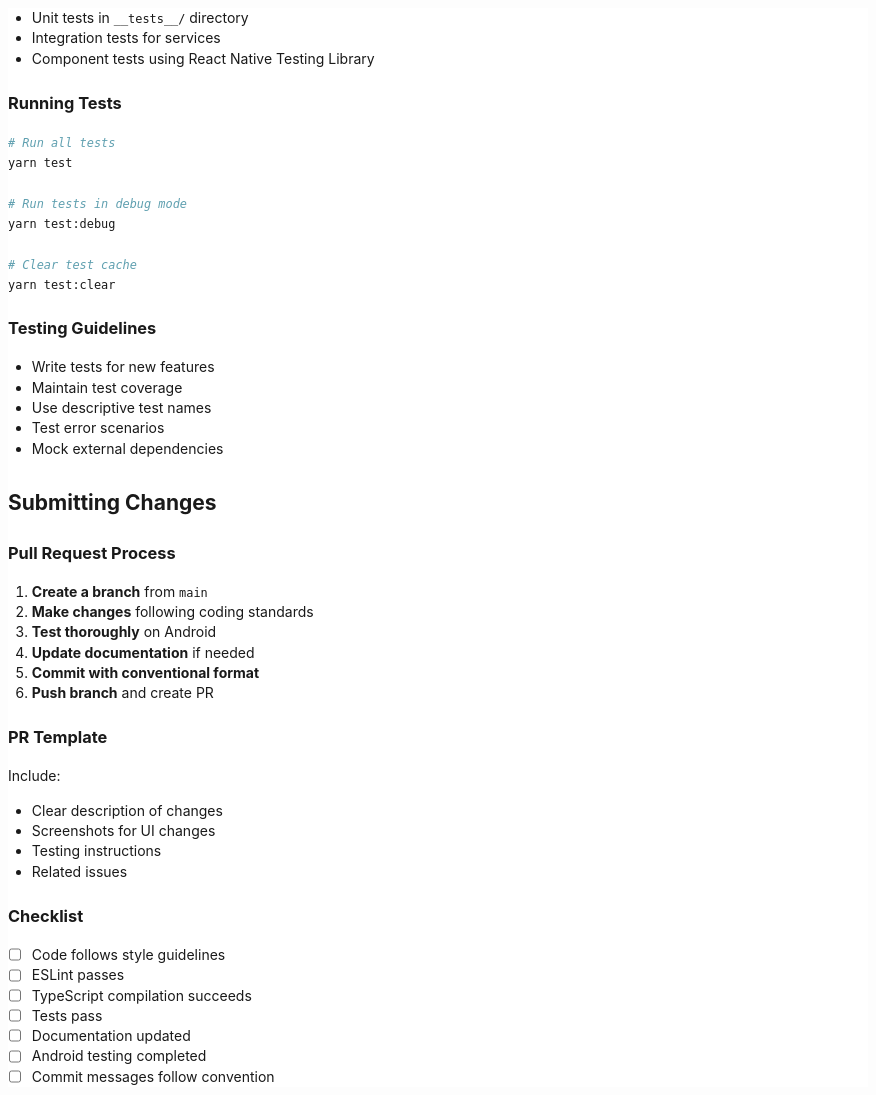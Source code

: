 - Unit tests in `__tests__/` directory
- Integration tests for services
- Component tests using React Native Testing Library

### Running Tests

```bash
# Run all tests
yarn test

# Run tests in debug mode
yarn test:debug

# Clear test cache
yarn test:clear
```

### Testing Guidelines

- Write tests for new features
- Maintain test coverage
- Use descriptive test names
- Test error scenarios
- Mock external dependencies

## Submitting Changes

### Pull Request Process

1. **Create a branch** from `main`
2. **Make changes** following coding standards
3. **Test thoroughly** on Android
4. **Update documentation** if needed
5. **Commit with conventional format**
6. **Push branch** and create PR

### PR Template

Include:
- Clear description of changes
- Screenshots for UI changes
- Testing instructions
- Related issues

### Checklist

- [ ] Code follows style guidelines
- [ ] ESLint passes
- [ ] TypeScript compilation succeeds
- [ ] Tests pass
- [ ] Documentation updated
- [ ] Android testing completed
- [ ] Commit messages follow convention
